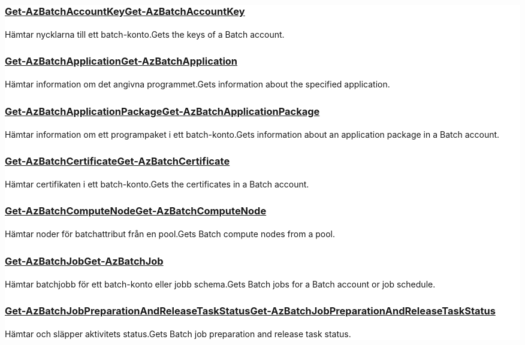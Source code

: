 ### [<span data-ttu-id="7df86-125">Get-AzBatchAccountKey</span><span class="sxs-lookup"><span data-stu-id="7df86-125">Get-AzBatchAccountKey</span></span>](Get-AzBatchAccountKey.md)
<span data-ttu-id="7df86-126">Hämtar nycklarna till ett batch-konto.</span><span class="sxs-lookup"><span data-stu-id="7df86-126">Gets the keys of a Batch account.</span></span>

### [<span data-ttu-id="7df86-127">Get-AzBatchApplication</span><span class="sxs-lookup"><span data-stu-id="7df86-127">Get-AzBatchApplication</span></span>](Get-AzBatchApplication.md)
<span data-ttu-id="7df86-128">Hämtar information om det angivna programmet.</span><span class="sxs-lookup"><span data-stu-id="7df86-128">Gets information about the specified application.</span></span>

### [<span data-ttu-id="7df86-129">Get-AzBatchApplicationPackage</span><span class="sxs-lookup"><span data-stu-id="7df86-129">Get-AzBatchApplicationPackage</span></span>](Get-AzBatchApplicationPackage.md)
<span data-ttu-id="7df86-130">Hämtar information om ett programpaket i ett batch-konto.</span><span class="sxs-lookup"><span data-stu-id="7df86-130">Gets information about an application package in a Batch account.</span></span>

### [<span data-ttu-id="7df86-131">Get-AzBatchCertificate</span><span class="sxs-lookup"><span data-stu-id="7df86-131">Get-AzBatchCertificate</span></span>](Get-AzBatchCertificate.md)
<span data-ttu-id="7df86-132">Hämtar certifikaten i ett batch-konto.</span><span class="sxs-lookup"><span data-stu-id="7df86-132">Gets the certificates in a Batch account.</span></span>

### [<span data-ttu-id="7df86-133">Get-AzBatchComputeNode</span><span class="sxs-lookup"><span data-stu-id="7df86-133">Get-AzBatchComputeNode</span></span>](Get-AzBatchComputeNode.md)
<span data-ttu-id="7df86-134">Hämtar noder för batchattribut från en pool.</span><span class="sxs-lookup"><span data-stu-id="7df86-134">Gets Batch compute nodes from a pool.</span></span>

### [<span data-ttu-id="7df86-135">Get-AzBatchJob</span><span class="sxs-lookup"><span data-stu-id="7df86-135">Get-AzBatchJob</span></span>](Get-AzBatchJob.md)
<span data-ttu-id="7df86-136">Hämtar batchjobb för ett batch-konto eller jobb schema.</span><span class="sxs-lookup"><span data-stu-id="7df86-136">Gets Batch jobs for a Batch account or job schedule.</span></span>

### [<span data-ttu-id="7df86-137">Get-AzBatchJobPreparationAndReleaseTaskStatus</span><span class="sxs-lookup"><span data-stu-id="7df86-137">Get-AzBatchJobPreparationAndReleaseTaskStatus</span></span>](Get-AzBatchJobPreparationAndReleaseTaskStatus.md)
<span data-ttu-id="7df86-138">Hämtar och släpper aktivitets status.</span><span class="sxs-lookup"><span data-stu-id="7df86-138">Gets Batch job preparation and release task status.</span></span>
